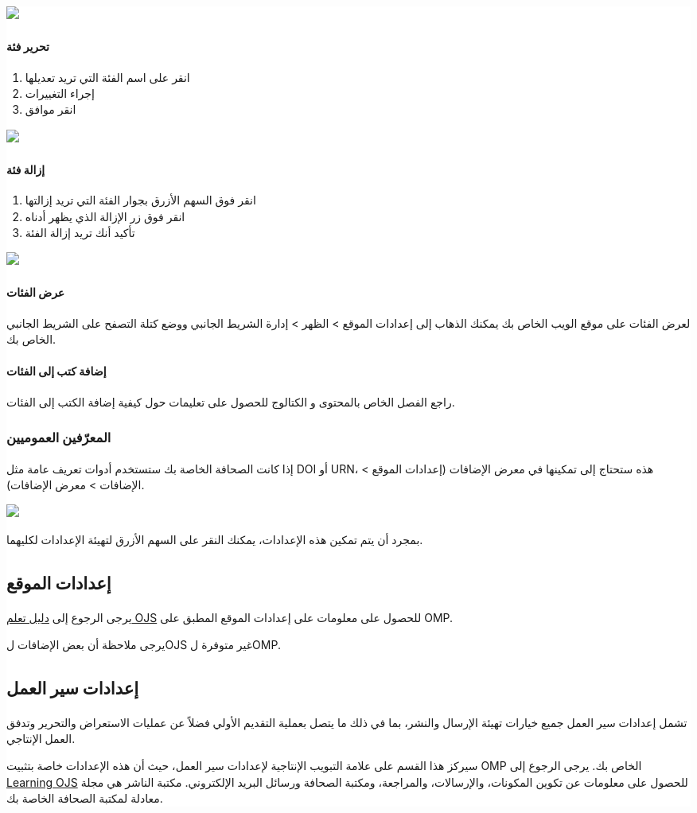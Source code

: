 ![](./assets/learning-omp3.2-press-setting-categories-1.gif)


#### تحرير فئة

1. انقر على اسم الفئة التي تريد تعديلها
2. إجراء التغييرات
3. انقر موافق

![](./assets/learning-omp3.2-press-setting-categories-2.gif)

#### إزالة فئة

1. انقر فوق السهم الأزرق بجوار الفئة التي تريد إزالتها
2. انقر فوق زر الإزالة الذي يظهر أدناه
3. تأكيد أنك تريد إزالة الفئة

![](./assets/learning-omp3.2-press-setting-categories-3.gif)

#### عرض الفئات

لعرض الفئات على موقع الويب الخاص بك يمكنك الذهاب إلى إعدادات الموقع > الظهر > إدارة الشريط الجانبي ووضع كتلة التصفح على الشريط الجانبي الخاص بك.

#### إضافة كتب إلى الفئات

راجع الفصل الخاص بالمحتوى و الكتالوج للحصول على تعليمات حول كيفية إضافة الكتب إلى الفئات.

### المعرّفين العموميين

إذا كانت الصحافة الخاصة بك ستستخدم أدوات تعريف عامة مثل DOI أو URN، هذه ستحتاج إلى تمكينها في معرض الإضافات (إعدادات الموقع > الإضافات > معرض الإضافات).

![](./assets/learning-omp3.2-website-setting-indentifier-1.png)

بمجرد أن يتم تمكين هذه الإعدادات، يمكنك النقر على السهم الأزرق لتهيئة الإعدادات لكليهما.

## إعدادات الموقع

يرجى الرجوع إلى [دليل تعلم OJS](/learning-ojs/en/) للحصول على معلومات على إعدادات الموقع المطبق على OMP.

يرجى ملاحظة أن بعض الإضافات لOJS غير متوفرة لOMP.

## إعدادات سير العمل

تشمل إعدادات سير العمل جميع خيارات تهيئة الإرسال والنشر، بما في ذلك ما يتصل بعملية التقديم الأولي فضلاً عن عمليات الاستعراض والتحرير وتدفق العمل الإنتاجي.


سيركز هذا القسم على علامة التبويب الإنتاجية لإعدادات سير العمل، حيث أن هذه الإعدادات خاصة بتثبيت OMP الخاص بك. يرجى الرجوع إلى [Learning OJS](/learning-ojs/en/) للحصول على معلومات عن تكوين المكونات، والإرسالات، والمراجعة، ومكتبة الصحافة ورسائل البريد الإلكتروني. مكتبة الناشر هي مجلة معادلة لمكتبة الصحافة الخاصة بك.
